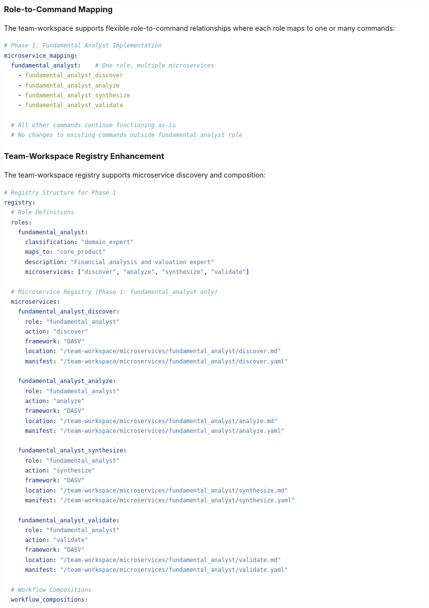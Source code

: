 ### Role-to-Command Mapping

The team-workspace supports flexible role-to-command relationships where each role maps to one or many commands:

```yaml
# Phase 1: Fundamental Analyst Implementation
microservice_mapping:
  fundamental_analyst:    # One role, multiple microservices
    - fundamental_analyst_discover
    - fundamental_analyst_analyze
    - fundamental_analyst_synthesize
    - fundamental_analyst_validate

  # All other commands continue functioning as-is
  # No changes to existing commands outside fundamental_analyst role
```

### Team-Workspace Registry Enhancement

The team-workspace registry supports microservice discovery and composition:

```yaml
# Registry Structure for Phase 1
registry:
  # Role Definitions
  roles:
    fundamental_analyst:
      classification: "domain_expert"
      maps_to: "core_product"
      description: "Financial analysis and valuation expert"
      microservices: ["discover", "analyze", "synthesize", "validate"]

  # Microservice Registry (Phase 1: fundamental_analyst only)
  microservices:
    fundamental_analyst_discover:
      role: "fundamental_analyst"
      action: "discover"
      framework: "DASV"
      location: "/team-workspace/microservices/fundamental_analyst/discover.md"
      manifest: "/team-workspace/microservices/fundamental_analyst/discover.yaml"

    fundamental_analyst_analyze:
      role: "fundamental_analyst"
      action: "analyze"
      framework: "DASV"
      location: "/team-workspace/microservices/fundamental_analyst/analyze.md"
      manifest: "/team-workspace/microservices/fundamental_analyst/analyze.yaml"

    fundamental_analyst_synthesize:
      role: "fundamental_analyst"
      action: "synthesize"
      framework: "DASV"
      location: "/team-workspace/microservices/fundamental_analyst/synthesize.md"
      manifest: "/team-workspace/microservices/fundamental_analyst/synthesize.yaml"

    fundamental_analyst_validate:
      role: "fundamental_analyst"
      action: "validate"
      framework: "DASV"
      location: "/team-workspace/microservices/fundamental_analyst/validate.md"
      manifest: "/team-workspace/microservices/fundamental_analyst/validate.yaml"

  # Workflow Compositions
  workflow_compositions:
```